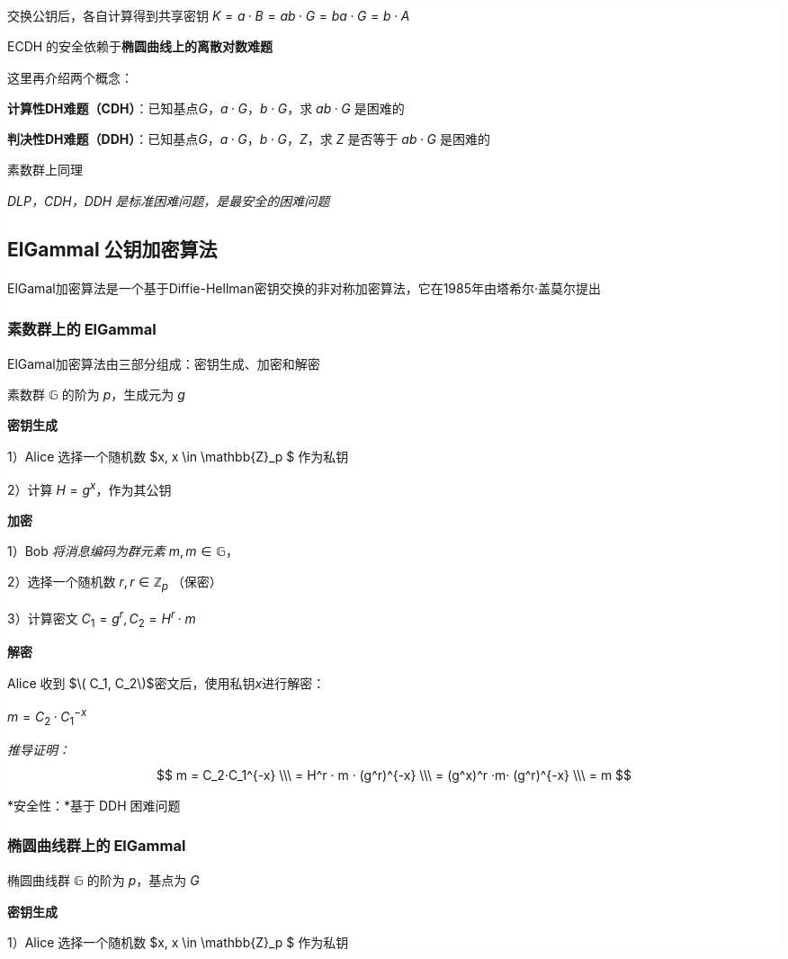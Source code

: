 交换公钥后，各自计算得到共享密钥 $K = a·B = ab·G = ba·G = b·A$

ECDH 的安全依赖于**椭圆曲线上的离散对数难题**

这里再介绍两个概念：

**计算性DH难题（CDH）**：已知基点$G$，$a·G$，$b·G$，求 $ab·G$ 是困难的

**判决性DH难题（DDH）**：已知基点$G$，$a·G$，$b·G$，$Z$，求 $Z$ 是否等于 $ab·G$ 是困难的

素数群上同理

*DLP，CDH，DDH 是标准困难问题，是最安全的困难问题*

## ElGammal 公钥加密算法

ElGamal加密算法是一个基于Diffie-Hellman密钥交换的非对称加密算法，它在1985年由塔希尔·盖莫尔提出

### 素数群上的 ElGammal

ElGamal加密算法由三部分组成：密钥生成、加密和解密

素数群 $\mathbb{G}$ 的阶为 $p$，生成元为 $g$

**密钥生成**

1）Alice 选择一个随机数 $x, x \in \mathbb{Z}_p $ 作为私钥

2）计算 $H = g^x$，作为其公钥

**加密**

1）Bob *将消息编码为群元素* $m, m \in \mathbb{G}$，

2）选择一个随机数 $r, r \in \mathbb{Z}_p$ （保密）

3）计算密文 $C_1 = g^r, C_2 = H^r·m$

**解密**

Alice 收到 $\( C_1, C_2\)$密文后，使用私钥$x$进行解密：

$m = C_2·C_1^{-x}$

*推导证明：*  
$$
m = C_2·C_1^{-x} \\\  
  = H^r · m · (g^r)^{-x} \\\  
  = (g^x)^r ·m· (g^r)^{-x} \\\  
  = m
$$

*安全性：*基于 DDH 困难问题

### 椭圆曲线群上的 ElGammal

椭圆曲线群 $\mathbb{G}$ 的阶为 $p$，基点为 $G$

**密钥生成**

1）Alice 选择一个随机数 $x, x \in \mathbb{Z}_p $ 作为私钥
